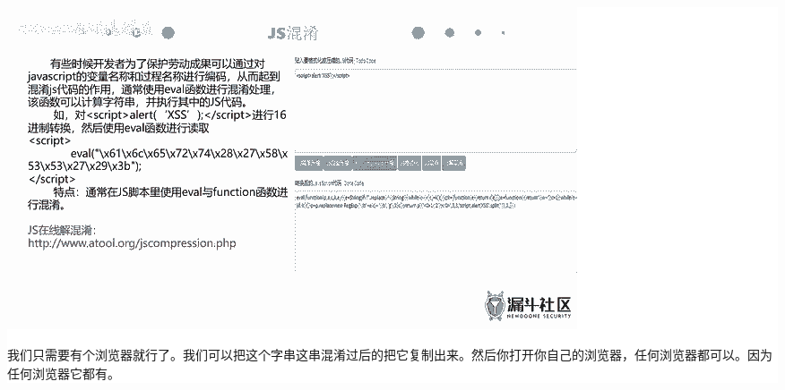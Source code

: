 ![](img/b65fac9c0e59d14a8150fd740c78a574_40.png)

我们只需要有个浏览器就行了。我们可以把这个字串这串混淆过后的把它复制出来。然后你打开你自己的浏览器，任何浏览器都可以。因为任何浏览器它都有。


